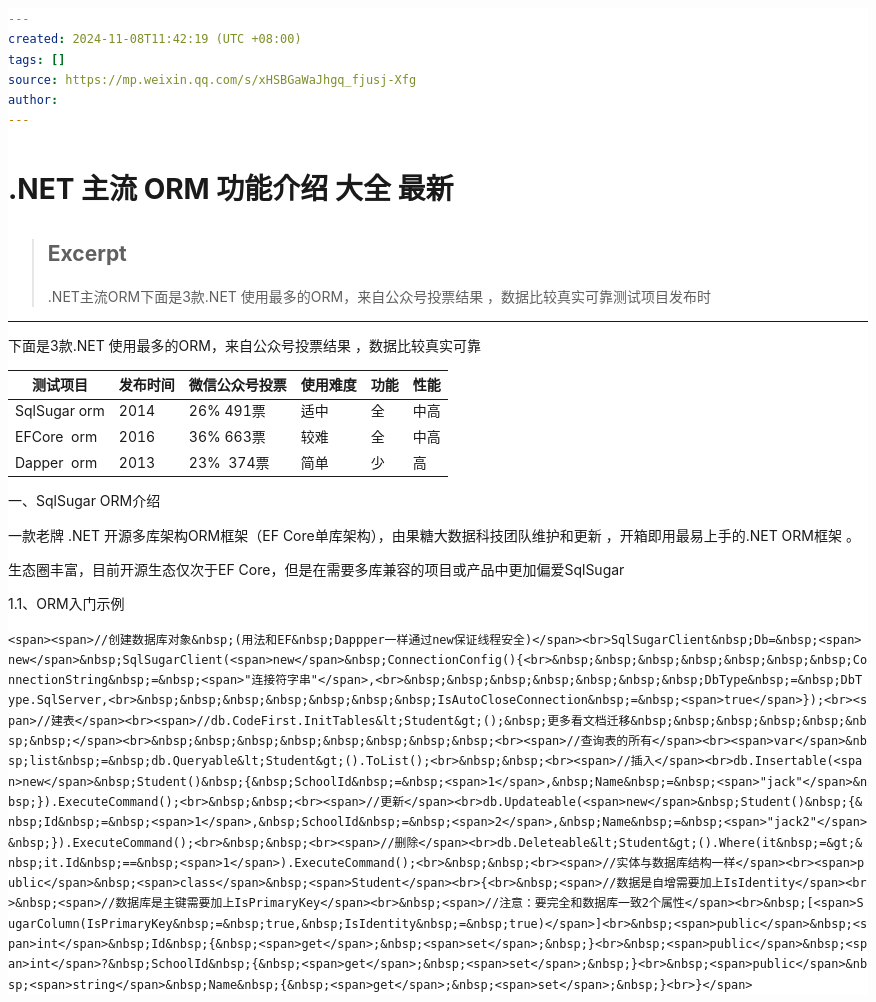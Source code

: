 ```yaml
---
created: 2024-11-08T11:42:19 (UTC +08:00)
tags: []
source: https://mp.weixin.qq.com/s/xHSBGaWaJhgq_fjusj-Xfg
author: 
---
```


# .NET 主流 ORM 功能介绍 大全 最新

> ## Excerpt
> .NET主流ORM下面是3款.NET 使用最多的ORM，来自公众号投票结果 ，数据比较真实可靠测试项目发布时

---
下面是3款.NET 使用最多的ORM，来自公众号投票结果 ，数据比较真实可靠

| 测试项目 | 发布时间 | 微信公众号投票 | 使用难度 | 功能 | 性能 |
| --- | --- | --- | --- | --- | --- |
| SqlSugar orm | 2014 | 26% 491票 | 适中 | 全 | 中高 |
| EFCore  orm | 2016 | 36% 663票 | 较难 | 全 | 中高 |
| Dapper  orm | 2013 | 23%  374票 | 简单 | 少 | 高 |

  

一、SqlSugar ORM介绍

一款老牌 .NET 开源多库架构ORM框架（EF Core单库架构），由果糖大数据科技团队维护和更新 ，开箱即用最易上手的.NET ORM框架 。  

生态圈丰富，目前开源生态仅次于EF Core，但是在需要多库兼容的项目或产品中更加偏爱SqlSugar

1.1、ORM入门示例

```
<span><span>//创建数据库对象&nbsp;(用法和EF&nbsp;Dappper一样通过new保证线程安全)</span><br>SqlSugarClient&nbsp;Db=&nbsp;<span>new</span>&nbsp;SqlSugarClient(<span>new</span>&nbsp;ConnectionConfig(){<br>&nbsp;&nbsp;&nbsp;&nbsp;&nbsp;&nbsp;&nbsp;ConnectionString&nbsp;=&nbsp;<span>"连接符字串"</span>,<br>&nbsp;&nbsp;&nbsp;&nbsp;&nbsp;&nbsp;&nbsp;DbType&nbsp;=&nbsp;DbType.SqlServer,<br>&nbsp;&nbsp;&nbsp;&nbsp;&nbsp;&nbsp;&nbsp;IsAutoCloseConnection&nbsp;=&nbsp;<span>true</span>});<br><span>//建表</span><br><span>//db.CodeFirst.InitTables&lt;Student&gt;();&nbsp;更多看文档迁移&nbsp;&nbsp;&nbsp;&nbsp;&nbsp;&nbsp;&nbsp;</span><br>&nbsp;&nbsp;&nbsp;&nbsp;&nbsp;&nbsp;&nbsp;&nbsp;<br><span>//查询表的所有</span><br><span>var</span>&nbsp;list&nbsp;=&nbsp;db.Queryable&lt;Student&gt;().ToList();<br>&nbsp;&nbsp;<br><span>//插入</span><br>db.Insertable(<span>new</span>&nbsp;Student()&nbsp;{&nbsp;SchoolId&nbsp;=&nbsp;<span>1</span>,&nbsp;Name&nbsp;=&nbsp;<span>"jack"</span>&nbsp;}).ExecuteCommand();<br>&nbsp;&nbsp;<br><span>//更新</span><br>db.Updateable(<span>new</span>&nbsp;Student()&nbsp;{&nbsp;Id&nbsp;=&nbsp;<span>1</span>,&nbsp;SchoolId&nbsp;=&nbsp;<span>2</span>,&nbsp;Name&nbsp;=&nbsp;<span>"jack2"</span>&nbsp;}).ExecuteCommand();<br>&nbsp;&nbsp;<br><span>//删除</span><br>db.Deleteable&lt;Student&gt;().Where(it&nbsp;=&gt;&nbsp;it.Id&nbsp;==&nbsp;<span>1</span>).ExecuteCommand();<br>&nbsp;&nbsp;<br><span>//实体与数据库结构一样</span><br><span>public</span>&nbsp;<span>class</span>&nbsp;<span>Student</span><br>{<br>&nbsp;<span>//数据是自增需要加上IsIdentity</span><br>&nbsp;<span>//数据库是主键需要加上IsPrimaryKey</span><br>&nbsp;<span>//注意：要完全和数据库一致2个属性</span><br>&nbsp;[<span>SugarColumn(IsPrimaryKey&nbsp;=&nbsp;true,&nbsp;IsIdentity&nbsp;=&nbsp;true)</span>]<br>&nbsp;<span>public</span>&nbsp;<span>int</span>&nbsp;Id&nbsp;{&nbsp;<span>get</span>;&nbsp;<span>set</span>;&nbsp;}<br>&nbsp;<span>public</span>&nbsp;<span>int</span>?&nbsp;SchoolId&nbsp;{&nbsp;<span>get</span>;&nbsp;<span>set</span>;&nbsp;}<br>&nbsp;<span>public</span>&nbsp;<span>string</span>&nbsp;Name&nbsp;{&nbsp;<span>get</span>;&nbsp;<span>set</span>;&nbsp;}<br>}</span>
```
